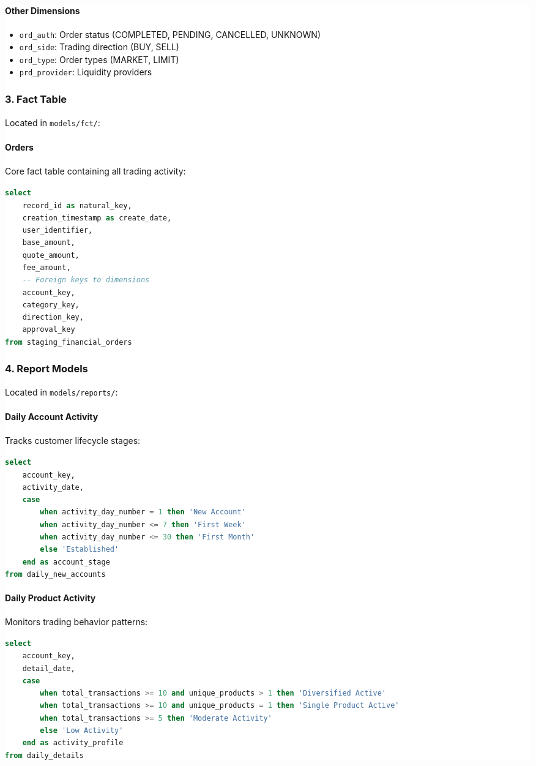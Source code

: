 #### Other Dimensions
- `ord_auth`: Order status (COMPLETED, PENDING, CANCELLED, UNKNOWN)
- `ord_side`: Trading direction (BUY, SELL)
- `ord_type`: Order types (MARKET, LIMIT)
- `prd_provider`: Liquidity providers

### 3. Fact Table
Located in `models/fct/`:

#### Orders
Core fact table containing all trading activity:
```sql
select
    record_id as natural_key,
    creation_timestamp as create_date,
    user_identifier,
    base_amount,
    quote_amount,
    fee_amount,
    -- Foreign keys to dimensions
    account_key,
    category_key,
    direction_key,
    approval_key
from staging_financial_orders
```

### 4. Report Models
Located in `models/reports/`:

#### Daily Account Activity
Tracks customer lifecycle stages:
```sql
select
    account_key,
    activity_date,
    case 
        when activity_day_number = 1 then 'New Account'
        when activity_day_number <= 7 then 'First Week'
        when activity_day_number <= 30 then 'First Month'
        else 'Established'
    end as account_stage
from daily_new_accounts
```

#### Daily Product Activity
Monitors trading behavior patterns:
```sql
select
    account_key,
    detail_date,
    case 
        when total_transactions >= 10 and unique_products > 1 then 'Diversified Active'
        when total_transactions >= 10 and unique_products = 1 then 'Single Product Active'
        when total_transactions >= 5 then 'Moderate Activity'
        else 'Low Activity'
    end as activity_profile
from daily_details
```
